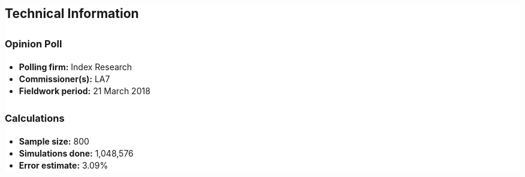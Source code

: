
## Technical Information

### Opinion Poll

+ **Polling firm:** Index Research
+ **Commissioner(s):** LA7
+ **Fieldwork period:** 21 March 2018

### Calculations

+ **Sample size:** 800
+ **Simulations done:** 1,048,576
+ **Error estimate:** 3.09%

